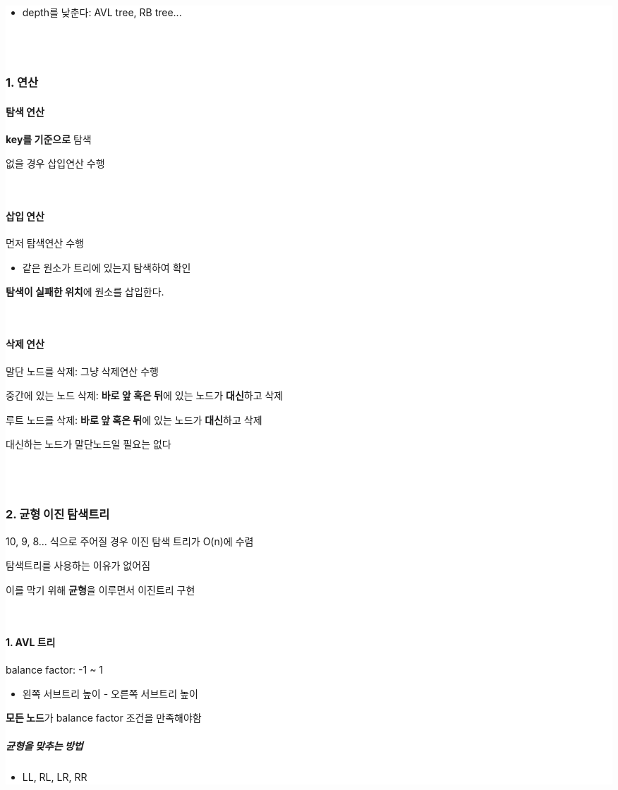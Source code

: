 - depth를 낮춘다: AVL tree, RB tree...

<br>

<br>

### 1. 연산

#### 탐색 연산

**key를 기준으로** 탐색

없을 경우 삽입연산 수행

<br>

#### 삽입 연산

먼저 탐색연산 수행

- 같은 원소가 트리에 있는지 탐색하여 확인

**탐색이 실패한 위치**에 원소를 삽입한다.

<br>

#### 삭제 연산

말단 노드를 삭제: 그냥 삭제연산 수행

중간에 있는 노드 삭제: **바로 앞 혹은 뒤**에 있는 노드가 **대신**하고 삭제

루트 노드를 삭제: **바로 앞 혹은 뒤**에 있는 노드가 **대신**하고 삭제

대신하는 노드가 말단노드일 필요는 없다

<br>

<br>

### 2. 균형 이진 탐색트리

10, 9, 8... 식으로 주어질 경우 이진 탐색 트리가 O(n)에 수렴

탐색트리를 사용하는 이유가 없어짐

이를 막기 위해 **균형**을 이루면서 이진트리 구현

<br>

#### 1. AVL 트리

balance factor: -1 ~ 1

- 왼쪽 서브트리 높이 - 오른쪽 서브트리 높이

**모든 노드**가 balance factor 조건을 만족해야함

##### 균형을 맞추는 방법

- LL, RL, LR, RR
